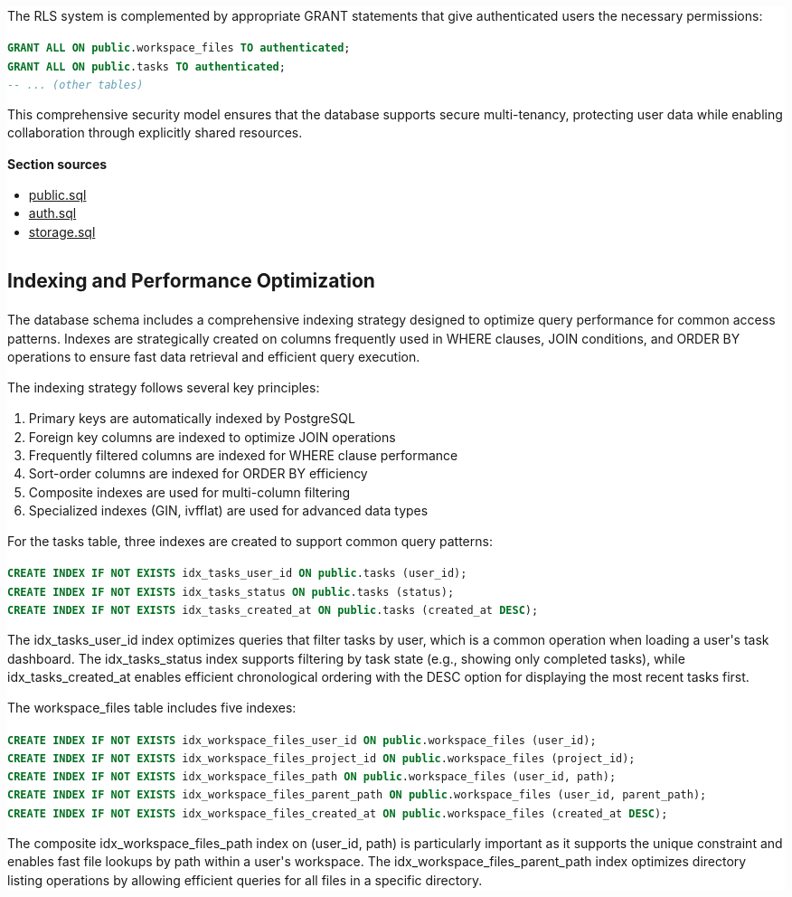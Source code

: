 The RLS system is complemented by appropriate GRANT statements that give authenticated users the necessary permissions:
```sql
GRANT ALL ON public.workspace_files TO authenticated;
GRANT ALL ON public.tasks TO authenticated;
-- ... (other tables)
```

This comprehensive security model ensures that the database supports secure multi-tenancy, protecting user data while enabling collaboration through explicitly shared resources.

**Section sources**
- [public.sql](file://supabase/schemas/public.sql#L1-L1112)
- [auth.sql](file://supabase/schemas/auth.sql#L1-L435)
- [storage.sql](file://supabase/schemas/storage.sql#L1-L356)

## Indexing and Performance Optimization

The database schema includes a comprehensive indexing strategy designed to optimize query performance for common access patterns. Indexes are strategically created on columns frequently used in WHERE clauses, JOIN conditions, and ORDER BY operations to ensure fast data retrieval and efficient query execution.

The indexing strategy follows several key principles:
1. Primary keys are automatically indexed by PostgreSQL
2. Foreign key columns are indexed to optimize JOIN operations
3. Frequently filtered columns are indexed for WHERE clause performance
4. Sort-order columns are indexed for ORDER BY efficiency
5. Composite indexes are used for multi-column filtering
6. Specialized indexes (GIN, ivfflat) are used for advanced data types

For the tasks table, three indexes are created to support common query patterns:
```sql
CREATE INDEX IF NOT EXISTS idx_tasks_user_id ON public.tasks (user_id);
CREATE INDEX IF NOT EXISTS idx_tasks_status ON public.tasks (status);
CREATE INDEX IF NOT EXISTS idx_tasks_created_at ON public.tasks (created_at DESC);
```

The idx_tasks_user_id index optimizes queries that filter tasks by user, which is a common operation when loading a user's task dashboard. The idx_tasks_status index supports filtering by task state (e.g., showing only completed tasks), while idx_tasks_created_at enables efficient chronological ordering with the DESC option for displaying the most recent tasks first.

The workspace_files table includes five indexes:
```sql
CREATE INDEX IF NOT EXISTS idx_workspace_files_user_id ON public.workspace_files (user_id);
CREATE INDEX IF NOT EXISTS idx_workspace_files_project_id ON public.workspace_files (project_id);
CREATE INDEX IF NOT EXISTS idx_workspace_files_path ON public.workspace_files (user_id, path);
CREATE INDEX IF NOT EXISTS idx_workspace_files_parent_path ON public.workspace_files (user_id, parent_path);
CREATE INDEX IF NOT EXISTS idx_workspace_files_created_at ON public.workspace_files (created_at DESC);
```

The composite idx_workspace_files_path index on (user_id, path) is particularly important as it supports the unique constraint and enables fast file lookups by path within a user's workspace. The idx_workspace_files_parent_path index optimizes directory listing operations by allowing efficient queries for all files in a specific directory.
